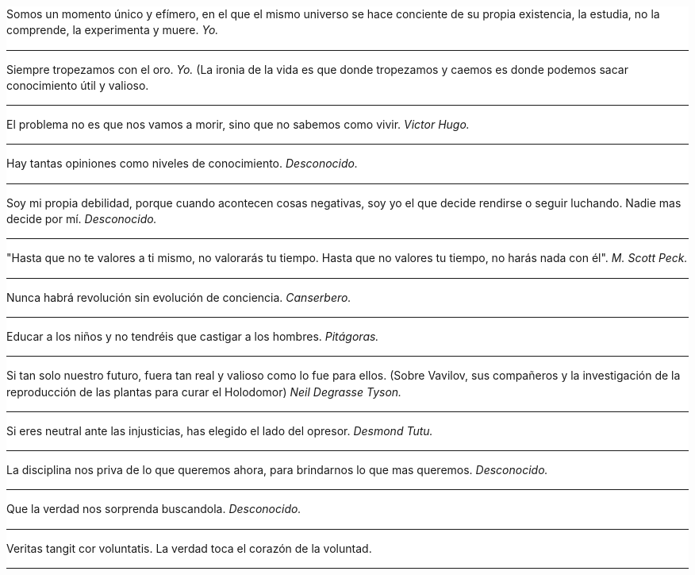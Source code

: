 Somos un momento único y efímero, en el que el mismo universo se hace
conciente de su propia existencia, la estudia, no la comprende, la
experimenta y muere. *Yo.*

---

Siempre tropezamos con el oro. *Yo.* (La ironia de la vida es que donde
tropezamos y caemos es donde podemos sacar conocimiento útil y
valioso.

---

El problema no es que nos vamos a morir, sino que no sabemos como vivir. *Victor Hugo.*

---

Hay tantas opiniones como niveles de conocimiento. *Desconocido.*

---

Soy mi propia debilidad, porque cuando acontecen cosas negativas, soy yo
el que decide rendirse o seguir luchando. Nadie mas decide por mí. *Desconocido.*

---

"Hasta que no te valores a ti mismo, no valorarás tu tiempo. Hasta que
no valores tu tiempo, no harás nada con él". *M. Scott Peck.*

---

Nunca habrá revolución sin evolución de conciencia. *Canserbero.*

---

Educar a los niños y no tendréis que castigar a los hombres. *Pitágoras.*

---

Si tan solo nuestro futuro, fuera tan real y valioso como lo fue para
ellos. (Sobre Vavilov, sus compañeros y la investigación de la
reproducción de las plantas para curar el Holodomor) *Neil Degrasse
Tyson.*

---

Si eres neutral ante las injusticias, has elegido el lado del opresor. *Desmond Tutu.*

---

La disciplina nos priva de lo que queremos ahora, para brindarnos lo que
mas queremos. *Desconocido.*

---

Que la verdad nos sorprenda buscandola. *Desconocido.*

---

Veritas tangit cor voluntatis.
La verdad toca el corazón de la voluntad.

---